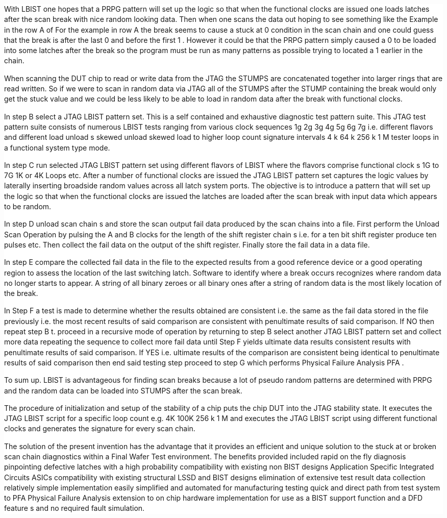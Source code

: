 With LBIST one hopes that a PRPG pattern will set up the logic so that when the functional clocks are issued one loads latches after the scan break with nice random looking data. Then when one scans the data out hoping to see something like the Example in the row A of For the example in row A the break seems to cause a stuck at 0 condition in the scan chain and one could guess that the break is after the last 0 and before the first 1 . However it could be that the PRPG pattern simply caused a 0 to be loaded into some latches after the break so the program must be run as many patterns as possible trying to located a 1 earlier in the chain.

When scanning the DUT chip to read or write data from the JTAG the STUMPS are concatenated together into larger rings that are read written. So if we were to scan in random data via JTAG all of the STUMPS after the STUMP containing the break would only get the stuck value and we could be less likely to be able to load in random data after the break with functional clocks.

In step B select a JTAG LBIST pattern set. This is a self contained and exhaustive diagnostic test pattern suite. This JTAG test pattern suite consists of numerous LBIST tests ranging from various clock sequences 1g 2g 3g 4g 5g 6g 7g i.e. different flavors and different load unload s skewed unload skewed load to higher loop count signature intervals 4 k 64 k 256 k 1 M tester loops in a functional system type mode.

In step C run selected JTAG LBIST pattern set using different flavors of LBIST where the flavors comprise functional clock s 1G to 7G 1K or 4K Loops etc. After a number of functional clocks are issued the JTAG LBIST pattern set captures the logic values by laterally inserting broadside random values across all latch system ports. The objective is to introduce a pattern that will set up the logic so that when the functional clocks are issued the latches are loaded after the scan break with input data which appears to be random.

In step D unload scan chain s and store the scan output fail data produced by the scan chains into a file. First perform the Unload Scan Operation by pulsing the A and B clocks for the length of the shift register chain s i.e. for a ten bit shift register produce ten pulses etc. Then collect the fail data on the output of the shift register. Finally store the fail data in a data file.

In step E compare the collected fail data in the file to the expected results from a good reference device or a good operating region to assess the location of the last switching latch. Software to identify where a break occurs recognizes where random data no longer starts to appear. A string of all binary zeroes or all binary ones after a string of random data is the most likely location of the break.

In Step F a test is made to determine whether the results obtained are consistent i.e. the same as the fail data stored in the file previously i.e. the most recent results of said comparison are consistent with penultimate results of said comparison. If NO then repeat step B t. proceed in a recursive mode of operation by returning to step B select another JTAG LBIST pattern set and collect more data repeating the sequence to collect more fail data until Step F yields ultimate data results consistent results with penultimate results of said comparison. If YES i.e. ultimate results of the comparison are consistent being identical to penultimate results of said comparison then end said testing step proceed to step G which performs Physical Failure Analysis PFA .

To sum up. LBIST is advantageous for finding scan breaks because a lot of pseudo random patterns are determined with PRPG and the random data can be loaded into STUMPS after the scan break.

The procedure of initialization and setup of the stability of a chip puts the chip DUT into the JTAG stability state. It executes the JTAG LBIST script for a specific loop count e.g. 4K 100K 256 k 1 M and executes the JTAG LBIST script using different functional clocks and generates the signature for every scan chain.

The solution of the present invention has the advantage that it provides an efficient and unique solution to the stuck at or broken scan chain diagnostics within a Final Wafer Test environment. The benefits provided included rapid on the fly diagnosis pinpointing defective latches with a high probability compatibility with existing non BIST designs Application Specific Integrated Circuits ASICs compatibility with existing structural LSSD and BIST designs elimination of extensive test result data collection relatively simple implementation easily simplified and automated for manufacturing testing quick and direct path from test system to PFA Physical Failure Analysis extension to on chip hardware implementation for use as a BIST support function and a DFD feature s and no required fault simulation.
